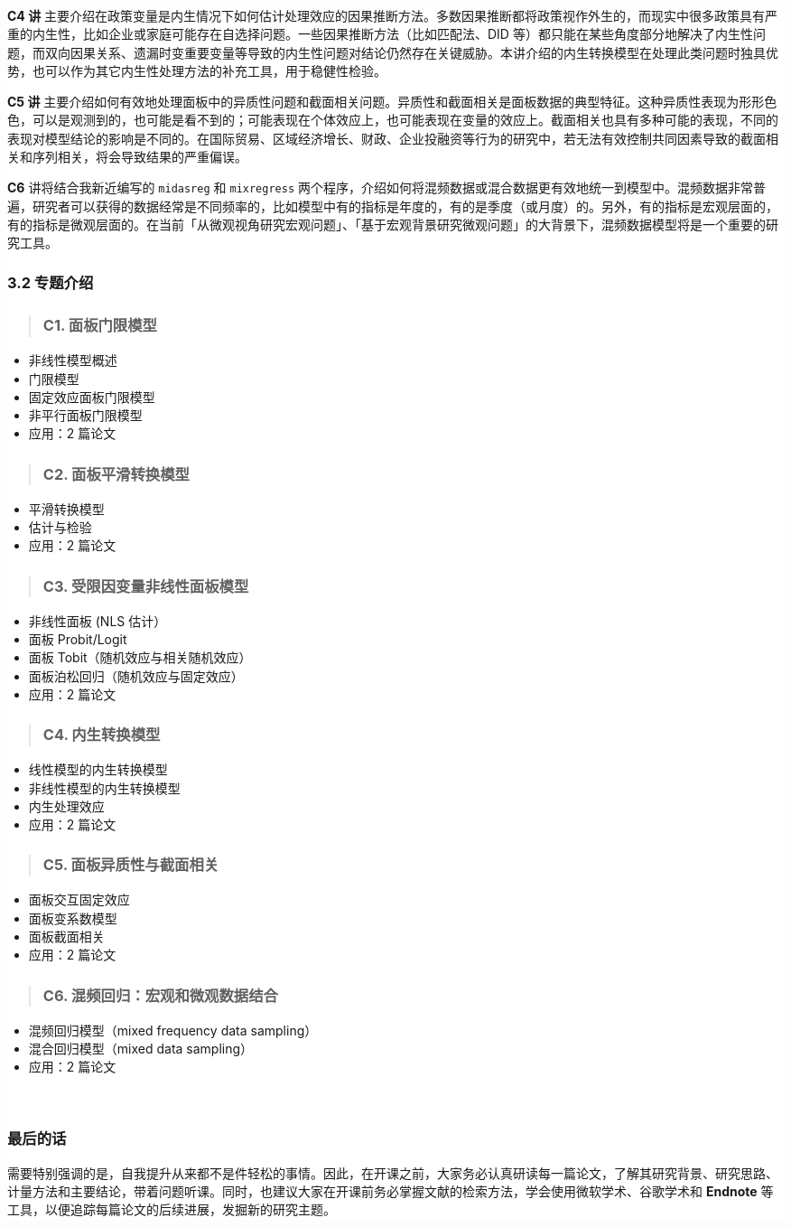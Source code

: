 **C4 讲** 主要介绍在政策变量是内生情况下如何估计处理效应的因果推断方法。多数因果推断都将政策视作外生的，而现实中很多政策具有严重的内生性，比如企业或家庭可能存在自选择问题。一些因果推断方法（比如匹配法、DID 等）都只能在某些角度部分地解决了内生性问题，而双向因果关系、遗漏时变重要变量等导致的内生性问题对结论仍然存在关键威胁。本讲介绍的内生转换模型在处理此类问题时独具优势，也可以作为其它内生性处理方法的补充工具，用于稳健性检验。

**C5 讲** 主要介绍如何有效地处理面板中的异质性问题和截面相关问题。异质性和截面相关是面板数据的典型特征。这种异质性表现为形形色色，可以是观测到的，也可能是看不到的；可能表现在个体效应上，也可能表现在变量的效应上。截面相关也具有多种可能的表现，不同的表现对模型结论的影响是不同的。在国际贸易、区域经济增长、财政、企业投融资等行为的研究中，若无法有效控制共同因素导致的截面相关和序列相关，将会导致结果的严重偏误。 

**C6** 讲将结合我新近编写的 `midasreg` 和 `mixregress` 两个程序，介绍如何将混频数据或混合数据更有效地统一到模型中。混频数据非常普遍，研究者可以获得的数据经常是不同频率的，比如模型中有的指标是年度的，有的是季度（或月度）的。另外，有的指标是宏观层面的，有的指标是微观层面的。在当前「从微观视角研究宏观问题」、「基于宏观背景研究微观问题」的大背景下，混频数据模型将是一个重要的研究工具。 

### 3.2 专题介绍

>### C1. 面板门限模型
  - 非线性模型概述
  - 门限模型
  - 固定效应面板门限模型
  - 非平行面板门限模型
  - 应用：2 篇论文

>### C2. 面板平滑转换模型
  - 平滑转换模型
  - 估计与检验
  - 应用：2 篇论文

>### C3. 受限因变量非线性面板模型
  - 非线性面板 (NLS 估计）
  - 面板 Probit/Logit
  - 面板 Tobit（随机效应与相关随机效应）
  - 面板泊松回归（随机效应与固定效应） 
  - 应用：2 篇论文

>### C4. 内生转换模型
  - 线性模型的内生转换模型
  - 非线性模型的内生转换模型
  - 内生处理效应
  - 应用：2 篇论文

>### C5. 面板异质性与截面相关
  - 面板交互固定效应
  - 面板变系数模型
  - 面板截面相关
  - 应用：2 篇论文

>### C6. 混频回归：宏观和微观数据结合
  - 混频回归模型（mixed frequency data sampling）
  - 混合回归模型（mixed data sampling）
  - 应用：2 篇论文

&emsp;

### 最后的话

需要特别强调的是，自我提升从来都不是件轻松的事情。因此，在开课之前，大家务必认真研读每一篇论文，了解其研究背景、研究思路、计量方法和主要结论，带着问题听课。同时，也建议大家在开课前务必掌握文献的检索方法，学会使用微软学术、谷歌学术和 **Endnote** 等工具，以便追踪每篇论文的后续进展，发掘新的研究主题。
